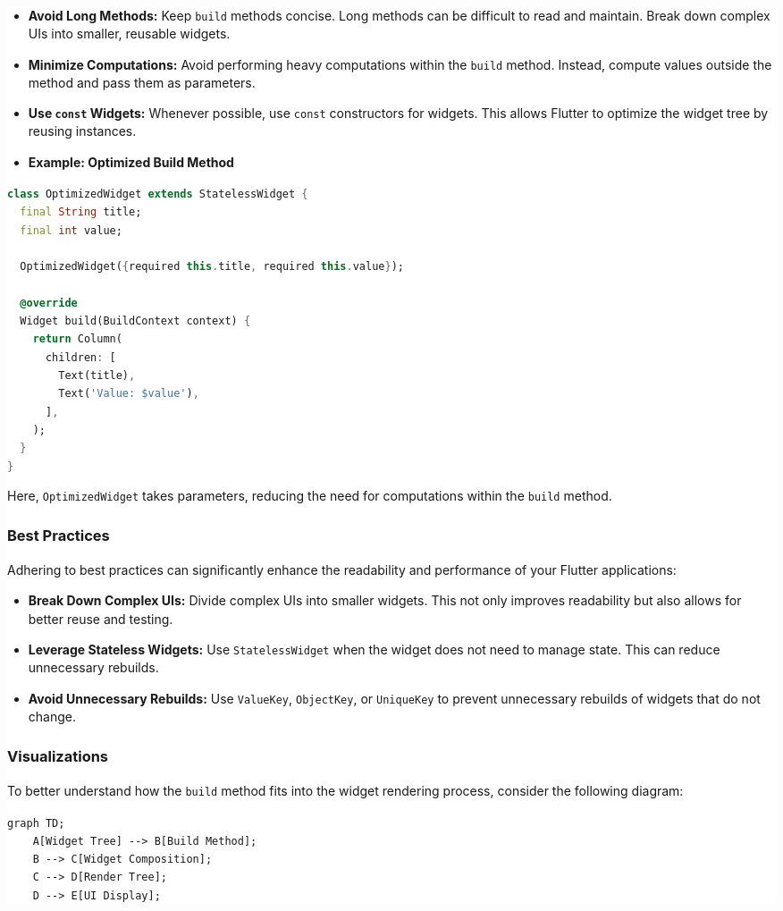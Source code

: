 - **Avoid Long Methods:** Keep `build` methods concise. Long methods can be difficult to read and maintain. Break down complex UIs into smaller, reusable widgets.

- **Minimize Computations:** Avoid performing heavy computations within the `build` method. Instead, compute values outside the method and pass them as parameters.

- **Use `const` Widgets:** Whenever possible, use `const` constructors for widgets. This allows Flutter to optimize the widget tree by reusing instances.

- **Example: Optimized Build Method**

```dart
class OptimizedWidget extends StatelessWidget {
  final String title;
  final int value;

  OptimizedWidget({required this.title, required this.value});

  @override
  Widget build(BuildContext context) {
    return Column(
      children: [
        Text(title),
        Text('Value: $value'),
      ],
    );
  }
}
```

Here, `OptimizedWidget` takes parameters, reducing the need for computations within the `build` method.

### Best Practices

Adhering to best practices can significantly enhance the readability and performance of your Flutter applications:

- **Break Down Complex UIs:** Divide complex UIs into smaller widgets. This not only improves readability but also allows for better reuse and testing.

- **Leverage Stateless Widgets:** Use `StatelessWidget` when the widget does not need to manage state. This can reduce unnecessary rebuilds.

- **Avoid Unnecessary Rebuilds:** Use `ValueKey`, `ObjectKey`, or `UniqueKey` to prevent unnecessary rebuilds of widgets that do not change.

### Visualizations

To better understand how the `build` method fits into the widget rendering process, consider the following diagram:

```mermaid
graph TD;
    A[Widget Tree] --> B[Build Method];
    B --> C[Widget Composition];
    C --> D[Render Tree];
    D --> E[UI Display];
```
